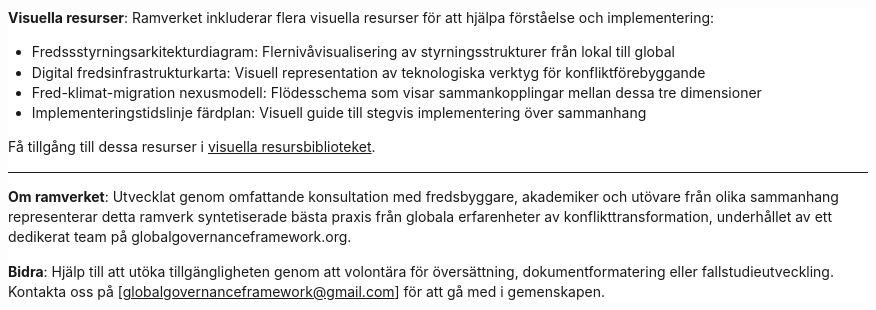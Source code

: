 
**Visuella resurser**: Ramverket inkluderar flera visuella resurser för att hjälpa förståelse och implementering:
- Fredssstyrningsarkitekturdiagram: Flernivåvisualisering av styrningsstrukturer från lokal till global
- Digital fredsinfrastrukturkarta: Visuell representation av teknologiska verktyg för konfliktförebyggande
- Fred-klimat-migration nexusmodell: Flödesschema som visar sammankopplingar mellan dessa tre dimensioner
- Implementeringstidslinje färdplan: Visuell guide till stegvis implementering över sammanhang

Få tillgång till dessa resurser i [visuella resursbiblioteket](/frameworks/visuals/peace).

---

**Om ramverket**: Utvecklat genom omfattande konsultation med fredsbyggare, akademiker och utövare från olika sammanhang representerar detta ramverk syntetiserade bästa praxis från globala erfarenheter av konflikttransformation, underhållet av ett dedikerat team på globalgovernanceframework.org.

**Bidra**: Hjälp till att utöka tillgängligheten genom att volontära för översättning, dokumentformatering eller fallstudieutveckling. Kontakta oss på [globalgovernanceframework@gmail.com] för att gå med i gemenskapen.
